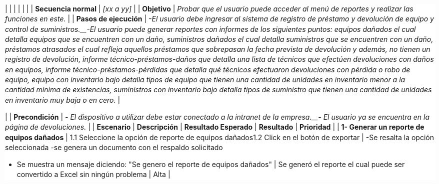 |                                                  |                                                                                                                                                                                                                                                                                                                                                                                                                                                                                                                                                                                                                                                                                                                                                                                                                                                                                                                                                                                                                                                       |
|                                                  |                                                                                                                                                                                                                                                                                                                                                                                                                                                                                                                                                                                                                                                                                                                                                                                                                                                                                                                                                                                                                                                       |
| **Secuencia normal**                       | _[xx a yy]_                                                                                                                                                                                                                                                                                                                                                                                                                                                                                                                                                                                                                                                                                                                                                                                                                                                                                                                                                                                                                                         |
| **Objetivo**                               | _Probar que el usuario puede acceder al menú de reportes y realizar las funciones en este._                                                                                                                                                                                                                                                                                                                                                                                                                                                                                                                                                                                                                                                                                                                                                                                                                                                                                                                                                        |
| **Pasos de ejecución**                    | _-El usuario debe ingresar al sistema de registro de préstamo y devolución de equipo y control de suministros.__-El usuario puede generar reportes con informes de los siguientes puntos: equipos dañados el cual detalla equipos que se encuentren con un daño, suministros dañados el cual detalla suministros que se encuentren con un daño, préstamos atrasados el cual refleja aquellos préstamos que sobrepasan la fecha prevista de devolución y además, no tienen un registro de devolución, informe técnico-préstamos-daños que detalla una lista de técnicos que efectúen devoluciones con daños en equipos, informe técnico-préstamos-pérdidas que detalla qué técnicos efectuaron devoluciones con pérdida o robo de equipo, equipo con inventario bajo detalla tipos de equipo que tienen una cantidad de unidades en inventario menor a la cantidad mínima de existencias, suministros con inventario bajo detalla tipos de suministro que tienen una cantidad de unidades en inventario muy baja o en cero._ |

|
| **Precondición** | _- El dispositivo a utilizar debe estar conectado a la intranet de la empresa.__- El usuario ya se encuentra en la página de devoluciones._ |
| **Escenario** | **Descripción** | **Resultado Esperado** | **Resultado** | **Prioridad** |
| **1- Generar un reporte de equipos dañados** | 1.1 Seleccione la opción de reporte de equipos dañados1.2 Click en el botón de exportar | -Se resalta la opción seleccionada
-se genera un documento con el respaldo solicitado

- Se muestra un mensaje diciendo: &quot;Se genero el reporte de equipos dañados&quot; | Se generó el reporte el cual puede ser convertido a Excel sin ningún problema | Alta |